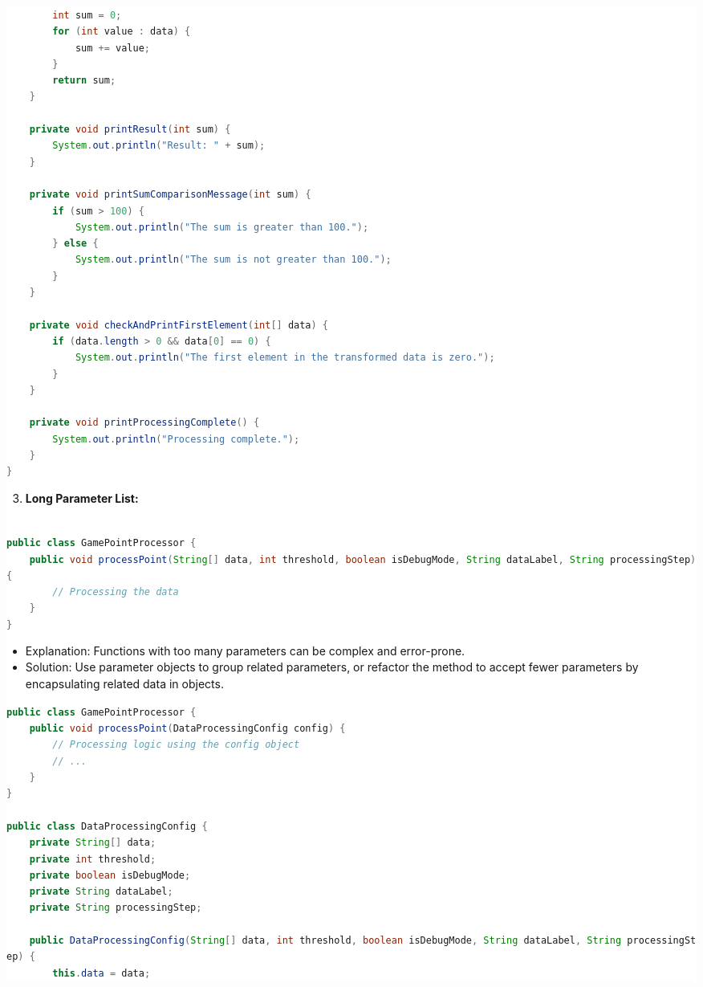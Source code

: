 ```java
        int sum = 0;
        for (int value : data) {
            sum += value;
        }
        return sum;
    }

    private void printResult(int sum) {
        System.out.println("Result: " + sum);
    }

    private void printSumComparisonMessage(int sum) {
        if (sum > 100) {
            System.out.println("The sum is greater than 100.");
        } else {
            System.out.println("The sum is not greater than 100.");
        }
    }

    private void checkAndPrintFirstElement(int[] data) {
        if (data.length > 0 && data[0] == 0) {
            System.out.println("The first element in the transformed data is zero.");
        }
    }

    private void printProcessingComplete() {
        System.out.println("Processing complete.");
    }
}

```

3. **Long Parameter List:**

```java

public class GamePointProcessor {
    public void processPoint(String[] data, int threshold, boolean isDebugMode, String dataLabel, String processingStep) {
        // Processing the data
    }
}
```
   - Explanation: Functions with too many parameters can be complex and error-prone.
   - Solution: Use parameter objects to group related parameters, or refactor the method to accept fewer parameters by encapsulating related data in objects.

```java
public class GamePointProcessor {
    public void processPoint(DataProcessingConfig config) {
        // Processing logic using the config object
        // ...
    }
}

public class DataProcessingConfig {
    private String[] data;
    private int threshold;
    private boolean isDebugMode;
    private String dataLabel;
    private String processingStep;

    public DataProcessingConfig(String[] data, int threshold, boolean isDebugMode, String dataLabel, String processingStep) {
        this.data = data;
```